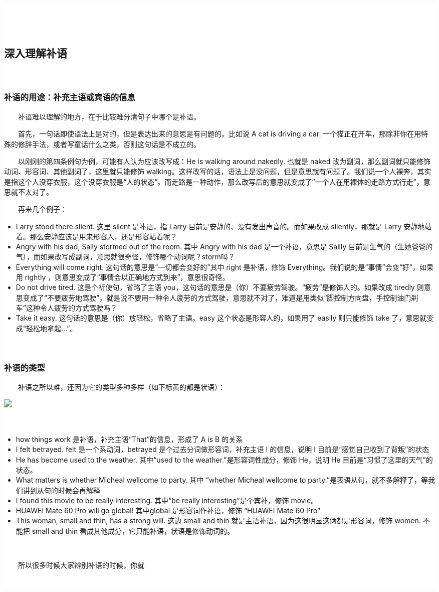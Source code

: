 　　‍

　　‍

## 深入理解补语

　　‍

### 补语的用途：补充主语或宾语的信息

　　补语难以理解的地方，在于比较难分清句子中哪个是补语。

　　首先，一句话即使语法上是对的，但是表达出来的意思是有问题的。比如说 A cat is driving a car. 一个猫正在开车，那除非你在用特殊的修辞手法，或者写童话什么之类，否则这句话是不成立的。

　　以刚刚的第四条例句为例，可能有人认为应该改写成：He is walking around nakedly.  也就是 naked 改为副词，那么副词就只能修饰动词、形容词、其他副词了，这里就只能修饰 walking。这样改写的话，语法上是没问题，但是意思就有问题了。我们说一个人裸奔，其实是指这个人没穿衣服，这个没穿衣服是“人的状态”。而走路是一种动作，那么改写后的意思就变成了“一个人在用裸体的走路方式行走”，意思就不太对了。

　　再来几个例子：

* Larry stood there slient.  这里 silent 是补语，指 Larry 目前是安静的、没有发出声音的。而如果改成 sliently，那就是 Larry 安静地站着。那么安静应该是用来形容人，还是形容站着呢？
* Angry with his dad, Sally stormed out of the room. 其中 Angry with his dad 是一个补语，意思是 Sallly 目前是生气的（生她爸爸的气），而如果改写成副词，意思就很奇怪，修饰哪个动词呢？storm吗？
* Everything will come right.  这句话的意思是“一切都会变好的”其中 right 是补语，修饰 Everything。我们说的是“事情”会变“好”，如果用 rightly ，则意思变成了“事情会以正确地方式到来”，意思很奇怪。
* Do not drive tired. 这是个祈使句，省略了主语 you，这句话的意思是（你）不要疲劳驾驶。“疲劳”是修饰人的。如果改成 tiredly 则意思变成了“不要疲劳地驾驶”，就是说不要用一种令人疲劳的方式驾驶，意思就不对了，难道是用类似“脚控制方向盘，手控制油门刹车”这种令人疲劳的方式驾驶吗？
* Take it easy.  这句话的意思是（你）放轻松，省略了主语。easy 这个状态是形容人的，如果用了 easily 则只能修饰 take 了，意思就变成“轻松地拿起...”。

　　‍

### 补语的类型

　　补语之所以难，还因为它的类型多种多样（如下标黄的都是状语）：

​![](https://image.peterjxl.com/blog/image-20240405183256-iezl3k4.png)​

　　‍

* how things work 是补语，补充主语“That”的信息，形成了 A is B 的关系
* I felt betrayed.  felt 是一个系动词，betrayed 是个过去分词做形容词，补充主语 I 的信息，说明 I 目前是“感觉自己收到了背叛”的状态
* He has become used to the weather.  其中“used to the weather.”是形容词性成分，修饰 He，说明 He 目前是“习惯了这里的天气”的状态。
* What matters is whether Micheal wellcome to party. 其中 “whether Micheal wellcome to party.”是表语从句，‍‍就不多解释了，等我们讲到从句的时候会再解释
* I found this movie to be really interesting.  其中“be really interesting”是个宾补，修饰 movie。
* HUAWEI Mate 60 Pro will go global!  其中global 是形容词作补语，修饰 “HUAWEI Mate 60 Pro”
* This woman, small and thin‍‍, has a strong will.  这边 small and thin 就是主语补语，因为这很明显这俩都是形容词，修饰 women. 不能把 small and thin 看成其他成分，它只能补语，状语是修饰动词的。

　　‍

　　所以很多时候大家‍‍辨别补语的时候，你就

　　‍
